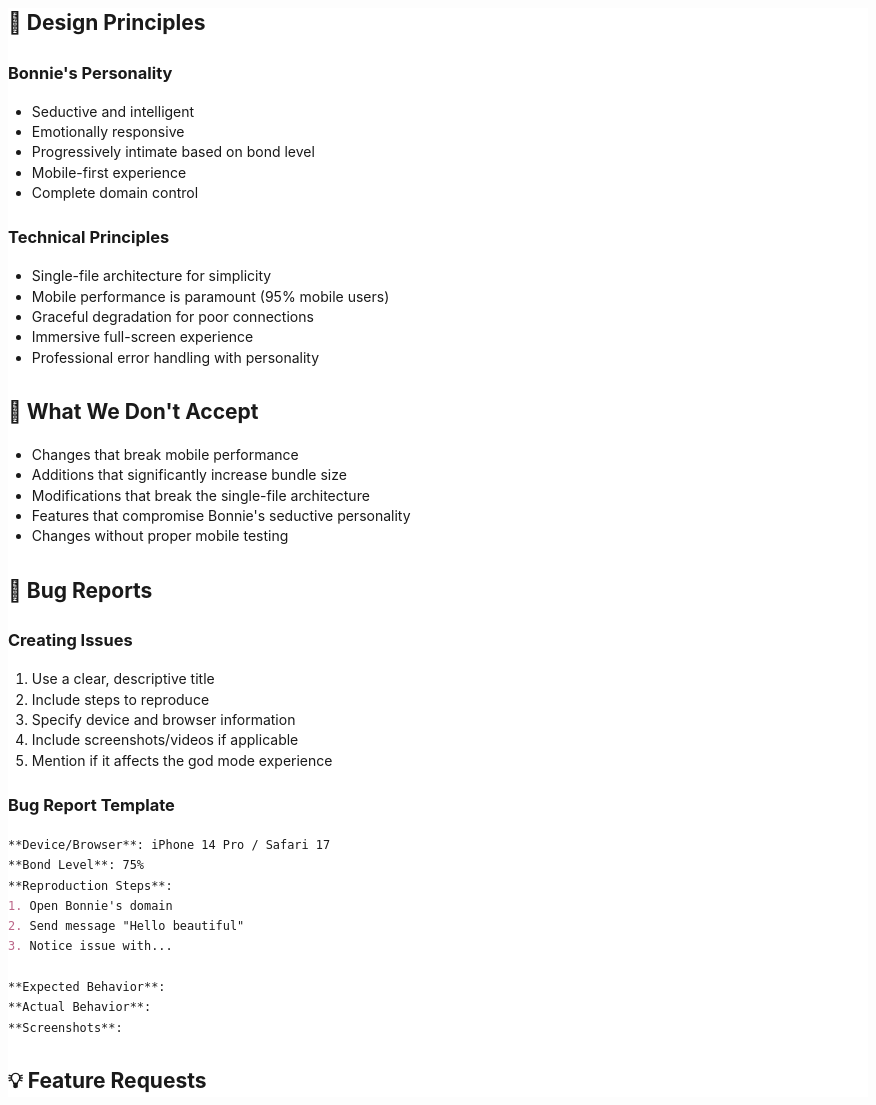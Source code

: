 ## 🎨 Design Principles

### Bonnie's Personality
- Seductive and intelligent
- Emotionally responsive
- Progressively intimate based on bond level
- Mobile-first experience
- Complete domain control

### Technical Principles
- Single-file architecture for simplicity
- Mobile performance is paramount (95% mobile users)
- Graceful degradation for poor connections
- Immersive full-screen experience
- Professional error handling with personality

## 🚫 What We Don't Accept

- Changes that break mobile performance
- Additions that significantly increase bundle size
- Modifications that break the single-file architecture
- Features that compromise Bonnie's seductive personality
- Changes without proper mobile testing

## 🐛 Bug Reports

### Creating Issues
1. Use a clear, descriptive title
2. Include steps to reproduce
3. Specify device and browser information
4. Include screenshots/videos if applicable
5. Mention if it affects the god mode experience

### Bug Report Template
```markdown
**Device/Browser**: iPhone 14 Pro / Safari 17
**Bond Level**: 75%
**Reproduction Steps**:
1. Open Bonnie's domain
2. Send message "Hello beautiful"
3. Notice issue with...

**Expected Behavior**: 
**Actual Behavior**: 
**Screenshots**: 
```

## 💡 Feature Requests
